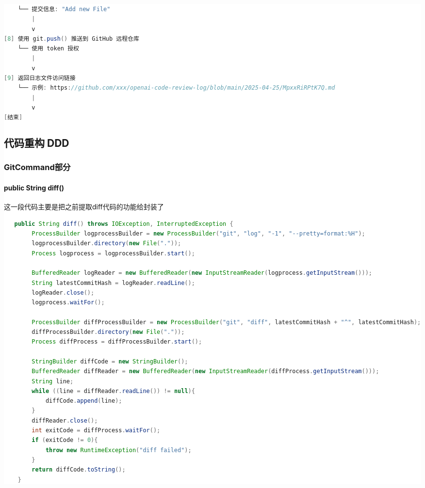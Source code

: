 ```csharp
    └── 提交信息: "Add new File"
        |
        v
[8] 使用 git.push() 推送到 GitHub 远程仓库
    └── 使用 token 授权
        |
        v
[9] 返回日志文件访问链接
    └── 示例: https://github.com/xxx/openai-code-review-log/blob/main/2025-04-25/MpxxRiRPtK7Q.md
        |
        v
[结束]
```



## 代码重构 DDD

### GitCommand部分

#### public String diff()

这一段代码主要是把之前提取diff代码的功能给封装了

```java
   public String diff() throws IOException, InterruptedException {
        ProcessBuilder logprocessBuilder = new ProcessBuilder("git", "log", "-1", "--pretty=format:%H");
        logprocessBuilder.directory(new File("."));
        Process logprocess = logprocessBuilder.start();

        BufferedReader logReader = new BufferedReader(new InputStreamReader(logprocess.getInputStream()));
        String latestCommitHash = logReader.readLine();
        logReader.close();
        logprocess.waitFor();

        ProcessBuilder diffProcessBuilder = new ProcessBuilder("git", "diff", latestCommitHash + "^", latestCommitHash);
        diffProcessBuilder.directory(new File("."));
        Process diffProcess = diffProcessBuilder.start();

        StringBuilder diffCode = new StringBuilder();
        BufferedReader diffReader = new BufferedReader(new InputStreamReader(diffProcess.getInputStream()));
        String line;
        while ((line = diffReader.readLine()) != null){
            diffCode.append(line);
        }
        diffReader.close();
        int exitCode = diffProcess.waitFor();
        if (exitCode != 0){
            throw new RuntimeException("diff failed");
        }
        return diffCode.toString();
    }
```
